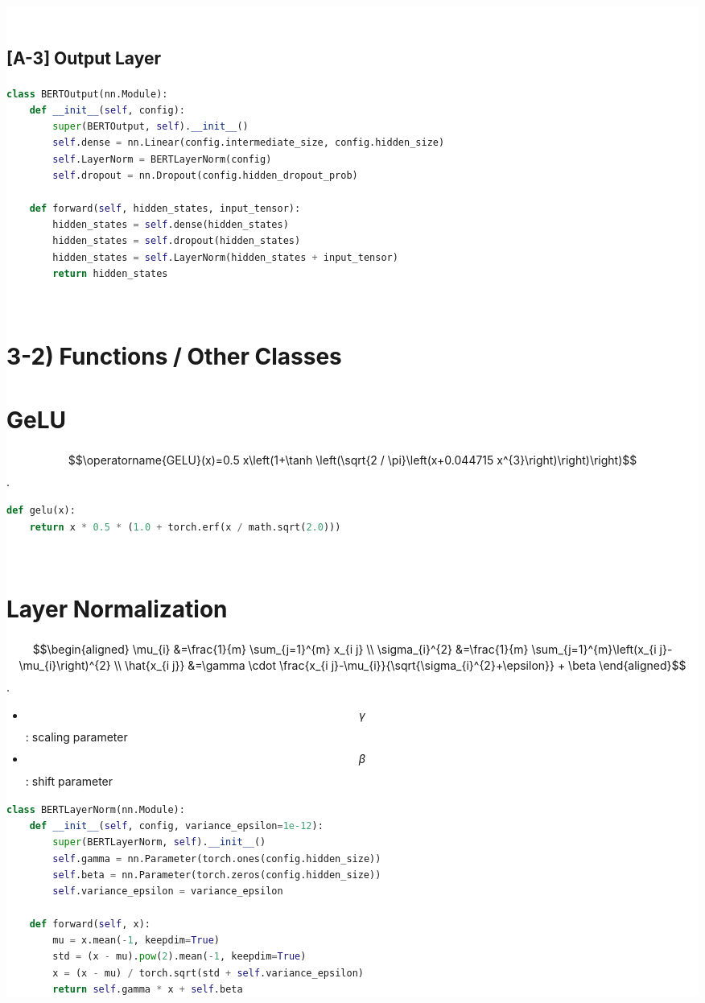 <br>

## [A-3] Output Layer

```python
class BERTOutput(nn.Module):
    def __init__(self, config):
        super(BERTOutput, self).__init__()
        self.dense = nn.Linear(config.intermediate_size, config.hidden_size)
        self.LayerNorm = BERTLayerNorm(config)
        self.dropout = nn.Dropout(config.hidden_dropout_prob)

    def forward(self, hidden_states, input_tensor):
        hidden_states = self.dense(hidden_states)
        hidden_states = self.dropout(hidden_states)
        hidden_states = self.LayerNorm(hidden_states + input_tensor)
        return hidden_states
```

<br>

# 3-2) Functions / Other Classes

# GeLU

$$\operatorname{GELU}(x)=0.5 x\left(1+\tanh \left(\sqrt{2 / \pi}\left(x+0.044715 x^{3}\right)\right)\right)$$.

```python
def gelu(x):
    return x * 0.5 * (1.0 + torch.erf(x / math.sqrt(2.0)))
```

<br>

# Layer Normalization

$$\begin{aligned}
\mu_{i} &=\frac{1}{m} \sum_{j=1}^{m} x_{i j} \\
\sigma_{i}^{2} &=\frac{1}{m} \sum_{j=1}^{m}\left(x_{i j}-\mu_{i}\right)^{2} \\
\hat{x_{i j}} &=\gamma \cdot \frac{x_{i j}-\mu_{i}}{\sqrt{\sigma_{i}^{2}+\epsilon}} + \beta
\end{aligned}$$.

- $$\gamma$$ : scaling parameter
- $$\beta$$ : shift parameter

```python
class BERTLayerNorm(nn.Module):
    def __init__(self, config, variance_epsilon=1e-12):
        super(BERTLayerNorm, self).__init__()
        self.gamma = nn.Parameter(torch.ones(config.hidden_size))
        self.beta = nn.Parameter(torch.zeros(config.hidden_size))
        self.variance_epsilon = variance_epsilon

    def forward(self, x):
        mu = x.mean(-1, keepdim=True)
        std = (x - mu).pow(2).mean(-1, keepdim=True)
        x = (x - mu) / torch.sqrt(std + self.variance_epsilon)
        return self.gamma * x + self.beta
```
